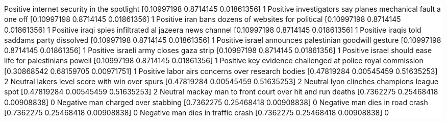 Positive
internet security in the spotlight
[0.10997198 0.8714145  0.01861356]
1
Positive
investigators say planes mechanical fault a one off
[0.10997198 0.8714145  0.01861356]
1
Positive
iran bans dozens of websites for political
[0.10997198 0.8714145  0.01861356]
1
Positive
iraqi spies infiltrated al jazeera news channel
[0.10997198 0.8714145  0.01861356]
1
Positive
iraqis told saddams party dissolved
[0.10997198 0.8714145  0.01861356]
1
Positive
israel announces palestinian goodwill gesture
[0.10997198 0.8714145  0.01861356]
1
Positive
israeli army closes gaza strip
[0.10997198 0.8714145  0.01861356]
1
Positive
israel should ease life for palestinians powell
[0.10997198 0.8714145  0.01861356]
1
Positive
key evidence challenged at police royal commission
[0.30868542 0.68159705 0.00971751]
1
Positive
labor airs concerns over research bodies
[0.47819284 0.00545459 0.51635253]
2
Neutral
lakers level score with win over spurs
[0.47819284 0.00545459 0.51635253]
2
Neutral
lyon clinches champions league spot
[0.47819284 0.00545459 0.51635253]
2
Neutral
mackay man to front court over hit and run deaths
[0.7362275  0.25468418 0.00908838]
0
Negative
man charged over stabbing
[0.7362275  0.25468418 0.00908838]
0
Negative
man dies in road crash
[0.7362275  0.25468418 0.00908838]
0
Negative
man dies in traffic crash
[0.7362275  0.25468418 0.00908838]
0
